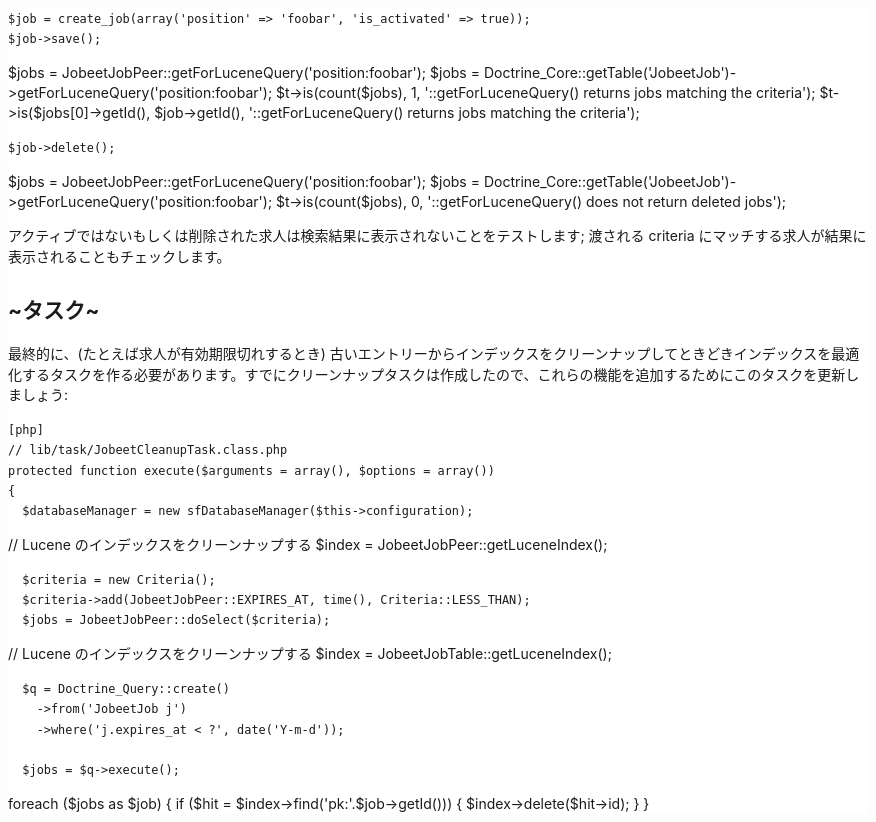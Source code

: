     $job = create_job(array('position' => 'foobar', 'is_activated' => true));
    $job->save();
<propel>
    $jobs = JobeetJobPeer::getForLuceneQuery('position:foobar');
</propel>
<doctrine>
    $jobs = Doctrine_Core::getTable('JobeetJob')->getForLuceneQuery('position:foobar');
</doctrine>
    $t->is(count($jobs), 1, '::getForLuceneQuery() returns jobs matching the criteria');
    $t->is($jobs[0]->getId(), $job->getId(), '::getForLuceneQuery() returns jobs matching the criteria');

    $job->delete();
<propel>
    $jobs = JobeetJobPeer::getForLuceneQuery('position:foobar');
</propel>
<doctrine>
    $jobs = Doctrine_Core::getTable('JobeetJob')->getForLuceneQuery('position:foobar');
</doctrine>
    $t->is(count($jobs), 0, '::getForLuceneQuery() does not return deleted jobs');

アクティブではないもしくは削除された求人は検索結果に表示されないことをテストします; 渡される criteria にマッチする求人が結果に表示されることもチェックします。

~タスク~
--------

最終的に、(たとえば求人が有効期限切れするとき) 古いエントリーからインデックスをクリーンナップしてときどきインデックスを最適化するタスクを作る必要があります。すでにクリーンナップタスクは作成したので、これらの機能を追加するためにこのタスクを更新しましょう:

    [php]
    // lib/task/JobeetCleanupTask.class.php
    protected function execute($arguments = array(), $options = array())
    {
      $databaseManager = new sfDatabaseManager($this->configuration);

<propel>
      // Lucene のインデックスをクリーンナップする
      $index = JobeetJobPeer::getLuceneIndex();

      $criteria = new Criteria();
      $criteria->add(JobeetJobPeer::EXPIRES_AT, time(), Criteria::LESS_THAN);
      $jobs = JobeetJobPeer::doSelect($criteria);
</propel>
<doctrine>
      // Lucene のインデックスをクリーンナップする
      $index = JobeetJobTable::getLuceneIndex();

      $q = Doctrine_Query::create()
        ->from('JobeetJob j')
        ->where('j.expires_at < ?', date('Y-m-d'));

      $jobs = $q->execute();
</doctrine>
      foreach ($jobs as $job)
      {
        if ($hit = $index->find('pk:'.$job->getId()))
        {
          $index->delete($hit->id);
        }
      }
